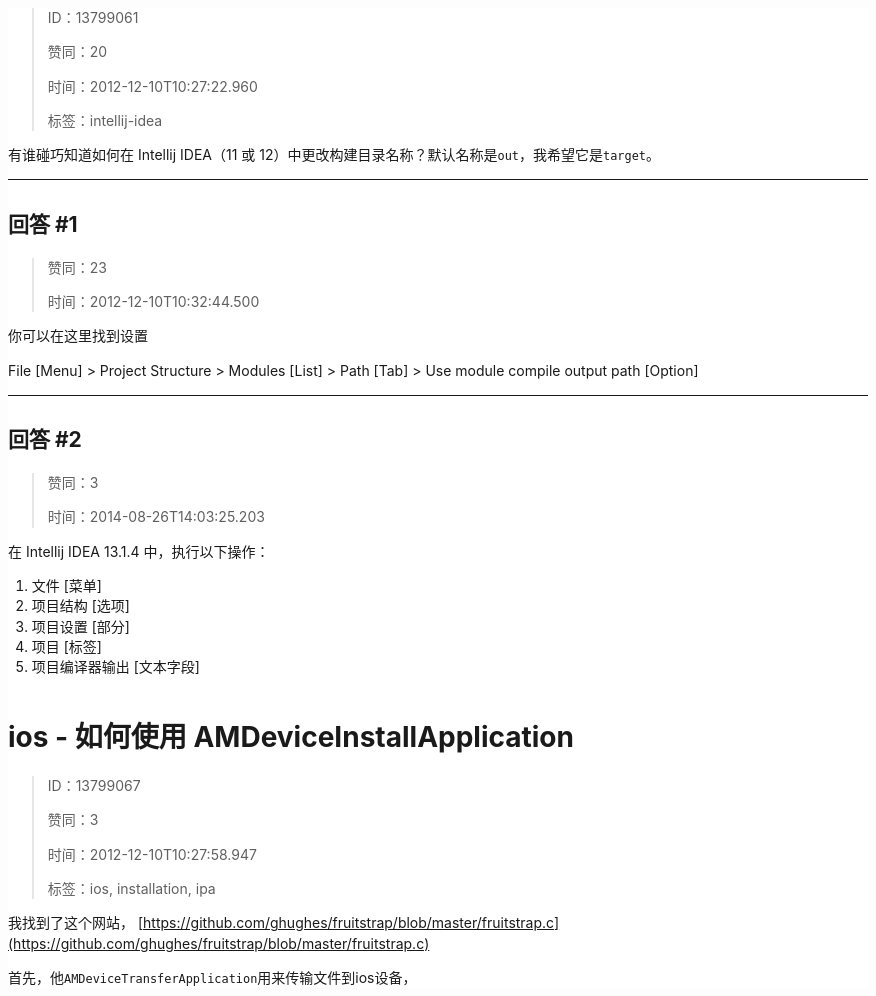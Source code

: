 > ID：13799061
> 
> 赞同：20
> 
> 时间：2012-12-10T10:27:22.960
> 
> 标签：intellij-idea

有谁碰巧知道如何在 Intellij IDEA（11 或 12）中更改构建目录名称？默认名称是`out`，我希望它是`target`。

* * *

## 回答 #1

> 赞同：23
> 
> 时间：2012-12-10T10:32:44.500

你可以在这里找到设置

File [Menu] > Project Structure > Modules [List] > Path [Tab] > Use module compile output path [Option]

* * *

## 回答 #2

> 赞同：3
> 
> 时间：2014-08-26T14:03:25.203

在 Intellij IDEA 13.1.4 中，执行以下操作：

1.  文件 [菜单]
2.  项目结构 [选项]
3.  项目设置 [部分]
4.  项目 [标签]
5.  项目编译器输出 [文本字段]

# ios - 如何使用 AMDeviceInstallApplication

> ID：13799067
> 
> 赞同：3
> 
> 时间：2012-12-10T10:27:58.947
> 
> 标签：ios, installation, ipa

我找到了这个网站， [https://github.com/ghughes/fruitstrap/blob/master/fruitstrap.c](https://github.com/ghughes/fruitstrap/blob/master/fruitstrap.c)

首先，他`AMDeviceTransferApplication`用来传输文件到ios设备，
